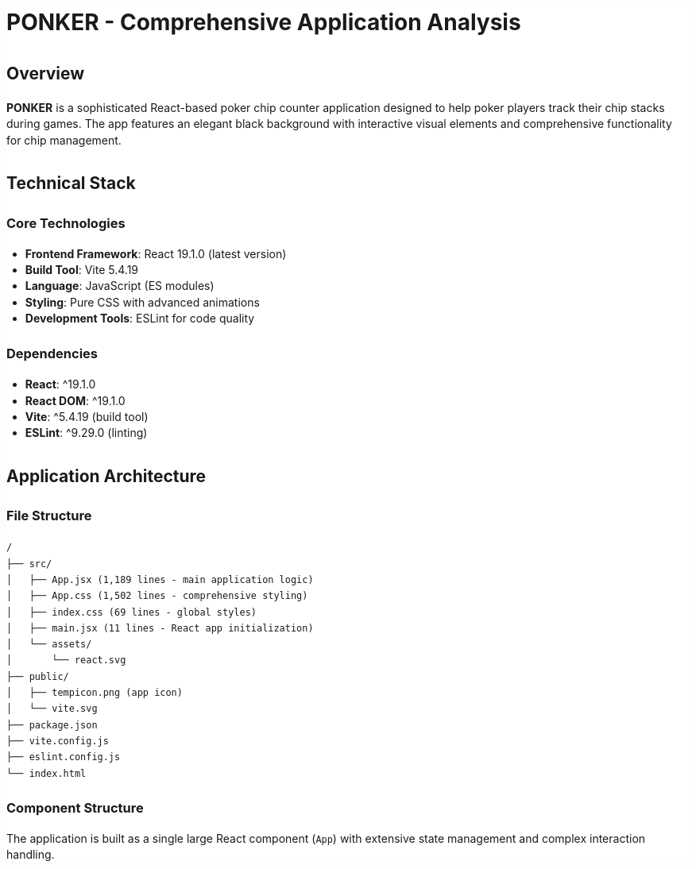 # PONKER - Comprehensive Application Analysis

## Overview

**PONKER** is a sophisticated React-based poker chip counter application designed to help poker players track their chip stacks during games. The app features an elegant black background with interactive visual elements and comprehensive functionality for chip management.

## Technical Stack

### Core Technologies
- **Frontend Framework**: React 19.1.0 (latest version)
- **Build Tool**: Vite 5.4.19
- **Language**: JavaScript (ES modules)
- **Styling**: Pure CSS with advanced animations
- **Development Tools**: ESLint for code quality

### Dependencies
- **React**: ^19.1.0
- **React DOM**: ^19.1.0
- **Vite**: ^5.4.19 (build tool)
- **ESLint**: ^9.29.0 (linting)

## Application Architecture

### File Structure
```
/
├── src/
│   ├── App.jsx (1,189 lines - main application logic)
│   ├── App.css (1,502 lines - comprehensive styling)
│   ├── index.css (69 lines - global styles)
│   ├── main.jsx (11 lines - React app initialization)
│   └── assets/
│       └── react.svg
├── public/
│   ├── tempicon.png (app icon)
│   └── vite.svg
├── package.json
├── vite.config.js
├── eslint.config.js
└── index.html
```

### Component Structure
The application is built as a single large React component (`App`) with extensive state management and complex interaction handling.
